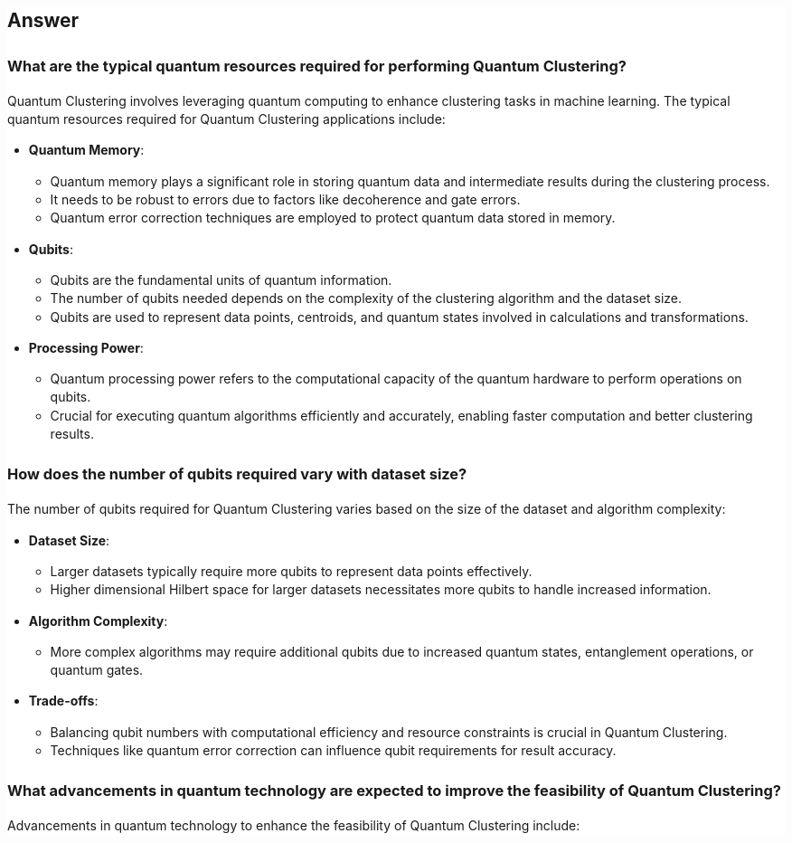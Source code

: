 



## Answer

### What are the typical quantum resources required for performing Quantum Clustering?

Quantum Clustering involves leveraging quantum computing to enhance clustering tasks in machine learning. The typical quantum resources required for Quantum Clustering applications include:

- **Quantum Memory**:
  - Quantum memory plays a significant role in storing quantum data and intermediate results during the clustering process.
  - It needs to be robust to errors due to factors like decoherence and gate errors.
  - Quantum error correction techniques are employed to protect quantum data stored in memory.

- **Qubits**:
  - Qubits are the fundamental units of quantum information.
  - The number of qubits needed depends on the complexity of the clustering algorithm and the dataset size.
  - Qubits are used to represent data points, centroids, and quantum states involved in calculations and transformations.

- **Processing Power**:
  - Quantum processing power refers to the computational capacity of the quantum hardware to perform operations on qubits.
  - Crucial for executing quantum algorithms efficiently and accurately, enabling faster computation and better clustering results.

### How does the number of qubits required vary with dataset size?

The number of qubits required for Quantum Clustering varies based on the size of the dataset and algorithm complexity:

- **Dataset Size**:
  - Larger datasets typically require more qubits to represent data points effectively.
  - Higher dimensional Hilbert space for larger datasets necessitates more qubits to handle increased information.

- **Algorithm Complexity**:
  - More complex algorithms may require additional qubits due to increased quantum states, entanglement operations, or quantum gates.

- **Trade-offs**:
  - Balancing qubit numbers with computational efficiency and resource constraints is crucial in Quantum Clustering.
  - Techniques like quantum error correction can influence qubit requirements for result accuracy.

### What advancements in quantum technology are expected to improve the feasibility of Quantum Clustering?

Advancements in quantum technology to enhance the feasibility of Quantum Clustering include:
